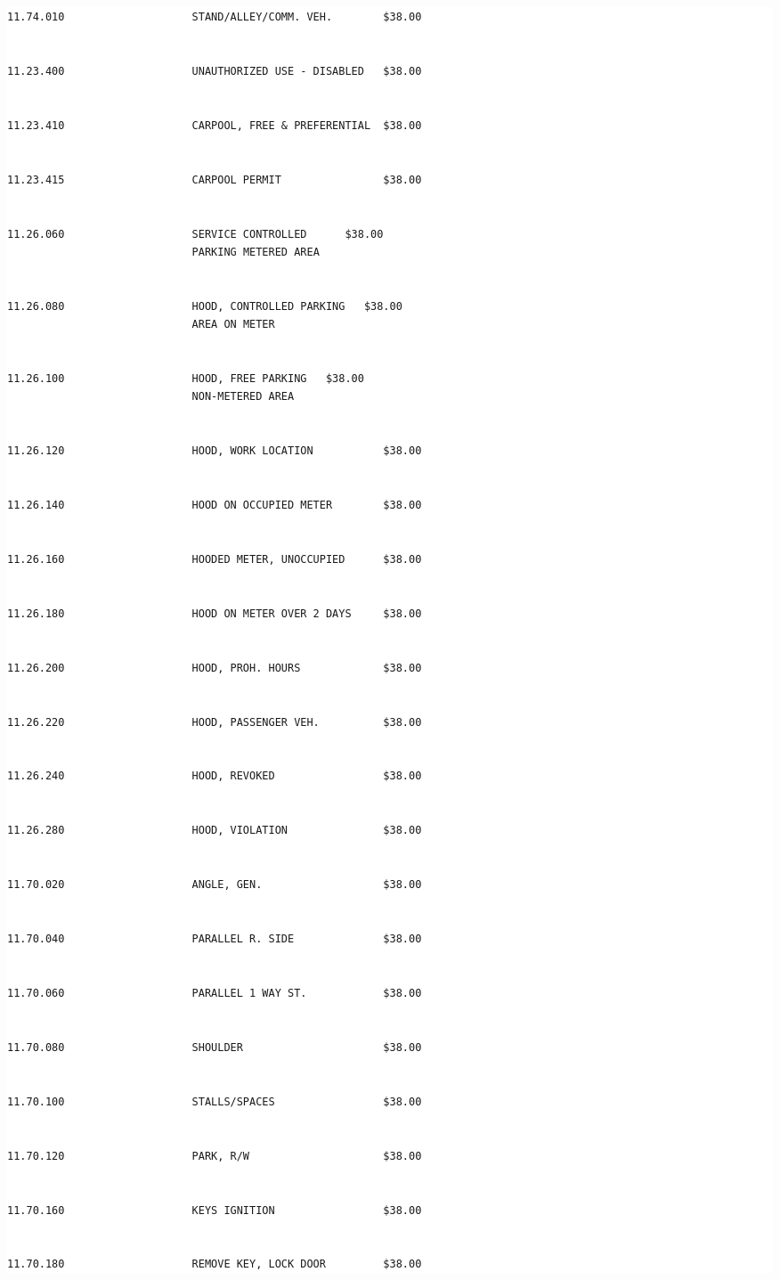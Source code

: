   
    11.74.010                    STAND/ALLEY/COMM. VEH.        $38.00  
  
  
    11.23.400                    UNAUTHORIZED USE - DISABLED   $38.00  
  
  
    11.23.410                    CARPOOL, FREE & PREFERENTIAL  $38.00  
  
  
    11.23.415                    CARPOOL PERMIT                $38.00  
  
  
    11.26.060                    SERVICE CONTROLLED      $38.00  
                                 PARKING METERED AREA  
  
  
    11.26.080                    HOOD, CONTROLLED PARKING   $38.00  
                                 AREA ON METER  
  
  
    11.26.100                    HOOD, FREE PARKING   $38.00  
                                 NON-METERED AREA  
  
  
    11.26.120                    HOOD, WORK LOCATION           $38.00  
  
  
    11.26.140                    HOOD ON OCCUPIED METER        $38.00  
  
  
    11.26.160                    HOODED METER, UNOCCUPIED      $38.00  
  
  
    11.26.180                    HOOD ON METER OVER 2 DAYS     $38.00  
  
  
    11.26.200                    HOOD, PROH. HOURS             $38.00  
  
  
    11.26.220                    HOOD, PASSENGER VEH.          $38.00  
  
  
    11.26.240                    HOOD, REVOKED                 $38.00  
  
  
    11.26.280                    HOOD, VIOLATION               $38.00  
  
  
    11.70.020                    ANGLE, GEN.                   $38.00  
  
  
    11.70.040                    PARALLEL R. SIDE              $38.00  
  
  
    11.70.060                    PARALLEL 1 WAY ST.            $38.00  
  
  
    11.70.080                    SHOULDER                      $38.00  
  
  
    11.70.100                    STALLS/SPACES                 $38.00  
  
  
    11.70.120                    PARK, R/W                     $38.00  
  
  
    11.70.160                    KEYS IGNITION                 $38.00  
  
  
    11.70.180                    REMOVE KEY, LOCK DOOR         $38.00  
  